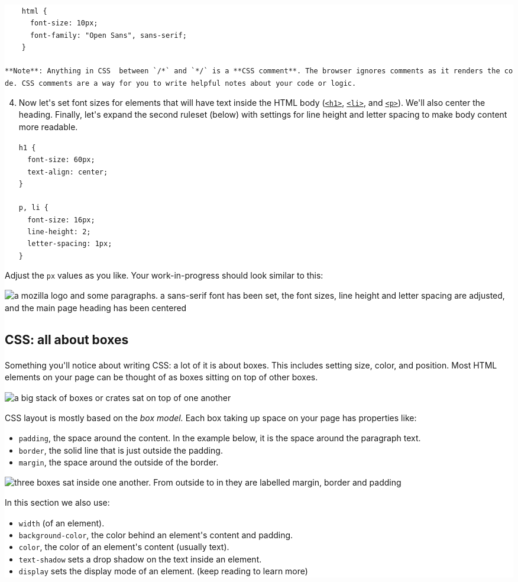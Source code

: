         html {
          font-size: 10px; 
          font-family: "Open Sans", sans-serif; 
        }
    
    **Note**: Anything in CSS  between `/*` and `*/` is a **CSS comment**. The browser ignores comments as it renders the code. CSS comments are a way for you to write helpful notes about your code or logic.
    
4.  Now let's set font sizes for elements that will have text inside the HTML body ([`<h1>`](chrome-extension://cjedbglnccaioiolemnfhjncicchinao/en-US/docs/Web/HTML/Element/h1 "REDIRECT Heading elements [en-US]"), [`<li>`](chrome-extension://cjedbglnccaioiolemnfhjncicchinao/en-US/docs/Web/HTML/Element/li "The HTML <li> element is used to represent an item in a list."), and [`<p>`](chrome-extension://cjedbglnccaioiolemnfhjncicchinao/en-US/docs/Web/HTML/Element/p "The HTML <p> element represents a paragraph.")). We'll also center the heading. Finally, let's expand the second ruleset (below) with settings for line height and letter spacing to make body content more readable.
    
        h1 {
          font-size: 60px;
          text-align: center;
        }
        
        p, li {
          font-size: 16px;    
          line-height: 2;
          letter-spacing: 1px;
        }
    

Adjust the `px` values as you like. Your work-in-progress should look similar to this:

![a mozilla logo and some paragraphs. a sans-serif font has been set, the font sizes, line height and letter spacing are adjusted, and the main page heading has been centered](https://mdn.mozillademos.org/files/9447/website-screenshot-font-small.png)

CSS: all about boxes
--------------------

Something you'll notice about writing CSS: a lot of it is about boxes. This includes setting size, color, and position. Most HTML elements on your page can be thought of as boxes sitting on top of other boxes.

![a big stack of boxes or crates sat on top of one another](https://mdn.mozillademos.org/files/9441/boxes.jpg)

CSS layout is mostly based on the _box model._ Each box taking up space on your page has properties like:

*   `padding`, the space around the content. In the example below, it is the space around the paragraph text.
*   `border`, the solid line that is just outside the padding.
*   `margin`, the space around the outside of the border.

![three boxes sat inside one another. From outside to in they are labelled margin, border and padding](https://mdn.mozillademos.org/files/9443/box-model.png)

In this section we also use:

*   `width` (of an element).
*   `background-color`, the color behind an element's content and padding.
*   `color`, the color of an element's content (usually text).
*   `text-shadow` sets a drop shadow on the text inside an element.
*   `display` sets the display mode of an element. (keep reading to learn more)
